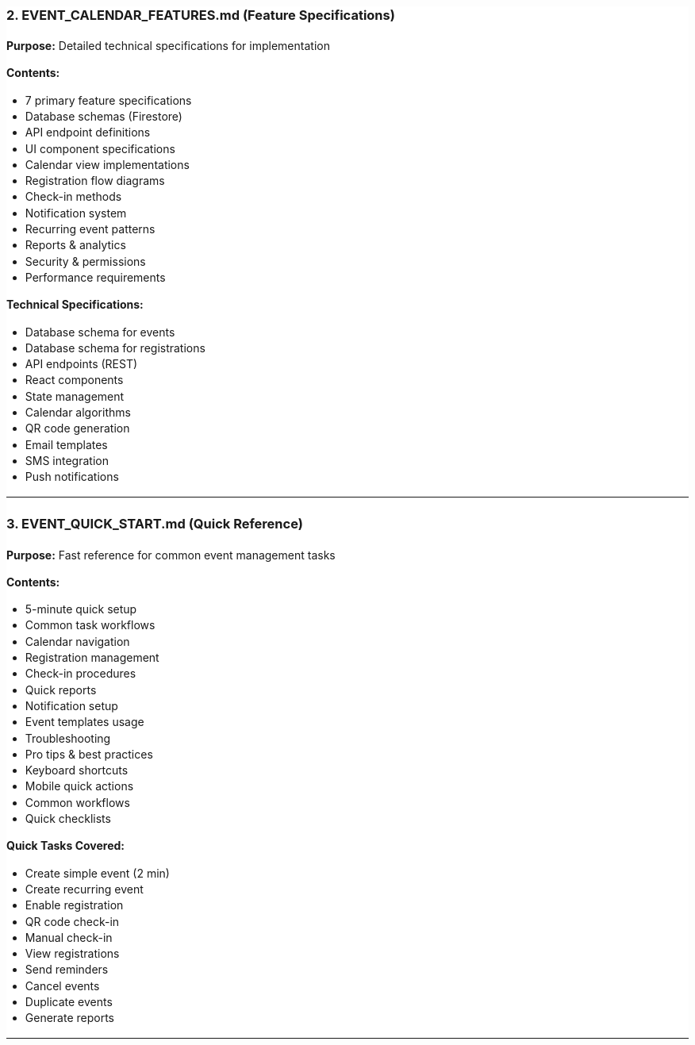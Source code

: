 
### 2. **EVENT_CALENDAR_FEATURES.md** (Feature Specifications)
**Purpose:** Detailed technical specifications for implementation

**Contents:**
- 7 primary feature specifications
- Database schemas (Firestore)
- API endpoint definitions
- UI component specifications
- Calendar view implementations
- Registration flow diagrams
- Check-in methods
- Notification system
- Recurring event patterns
- Reports & analytics
- Security & permissions
- Performance requirements

**Technical Specifications:**
- Database schema for events
- Database schema for registrations
- API endpoints (REST)
- React components
- State management
- Calendar algorithms
- QR code generation
- Email templates
- SMS integration
- Push notifications

---

### 3. **EVENT_QUICK_START.md** (Quick Reference)
**Purpose:** Fast reference for common event management tasks

**Contents:**
- 5-minute quick setup
- Common task workflows
- Calendar navigation
- Registration management
- Check-in procedures
- Quick reports
- Notification setup
- Event templates usage
- Troubleshooting
- Pro tips & best practices
- Keyboard shortcuts
- Mobile quick actions
- Common workflows
- Quick checklists

**Quick Tasks Covered:**
- Create simple event (2 min)
- Create recurring event
- Enable registration
- QR code check-in
- Manual check-in
- View registrations
- Send reminders
- Cancel events
- Duplicate events
- Generate reports

---